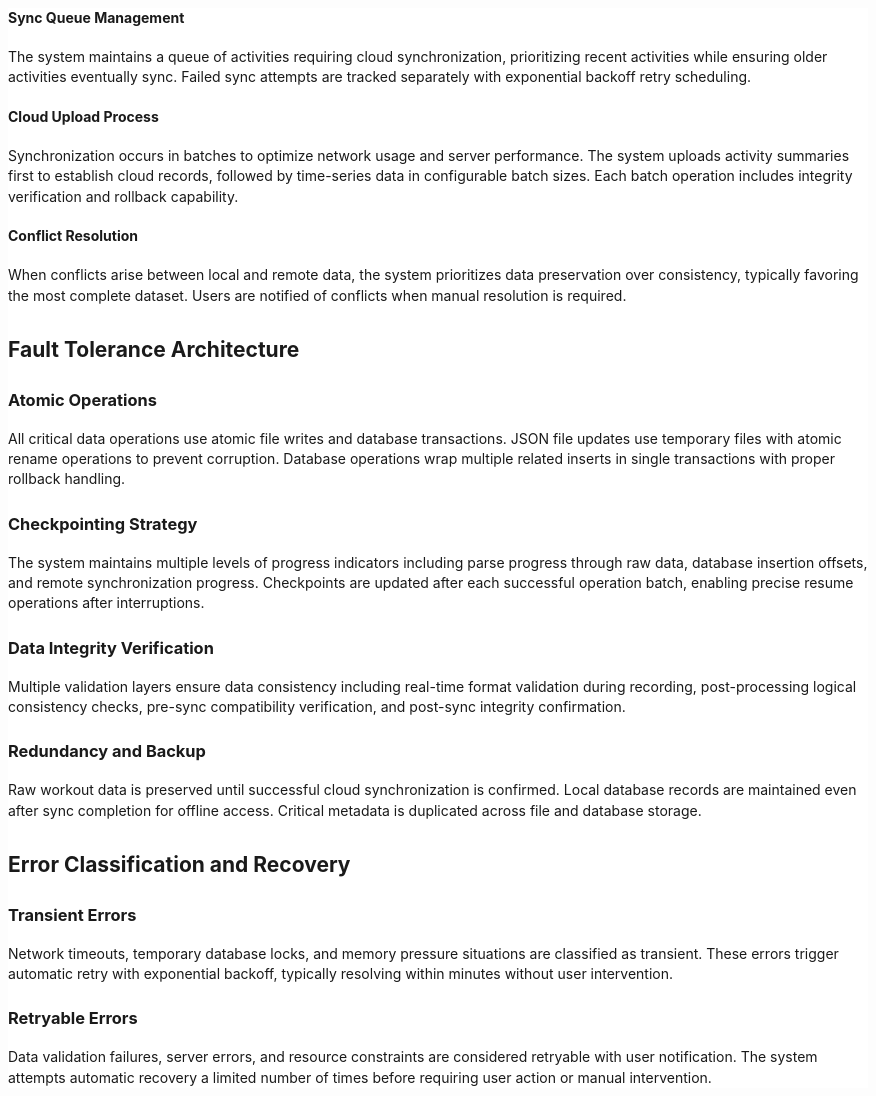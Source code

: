 #### Sync Queue Management
The system maintains a queue of activities requiring cloud synchronization, prioritizing recent activities while ensuring older activities eventually sync. Failed sync attempts are tracked separately with exponential backoff retry scheduling.

#### Cloud Upload Process
Synchronization occurs in batches to optimize network usage and server performance. The system uploads activity summaries first to establish cloud records, followed by time-series data in configurable batch sizes. Each batch operation includes integrity verification and rollback capability.

#### Conflict Resolution
When conflicts arise between local and remote data, the system prioritizes data preservation over consistency, typically favoring the most complete dataset. Users are notified of conflicts when manual resolution is required.

## Fault Tolerance Architecture

### Atomic Operations
All critical data operations use atomic file writes and database transactions. JSON file updates use temporary files with atomic rename operations to prevent corruption. Database operations wrap multiple related inserts in single transactions with proper rollback handling.

### Checkpointing Strategy
The system maintains multiple levels of progress indicators including parse progress through raw data, database insertion offsets, and remote synchronization progress. Checkpoints are updated after each successful operation batch, enabling precise resume operations after interruptions.

### Data Integrity Verification
Multiple validation layers ensure data consistency including real-time format validation during recording, post-processing logical consistency checks, pre-sync compatibility verification, and post-sync integrity confirmation.

### Redundancy and Backup
Raw workout data is preserved until successful cloud synchronization is confirmed. Local database records are maintained even after sync completion for offline access. Critical metadata is duplicated across file and database storage.

## Error Classification and Recovery

### Transient Errors
Network timeouts, temporary database locks, and memory pressure situations are classified as transient. These errors trigger automatic retry with exponential backoff, typically resolving within minutes without user intervention.

### Retryable Errors
Data validation failures, server errors, and resource constraints are considered retryable with user notification. The system attempts automatic recovery a limited number of times before requiring user action or manual intervention.
